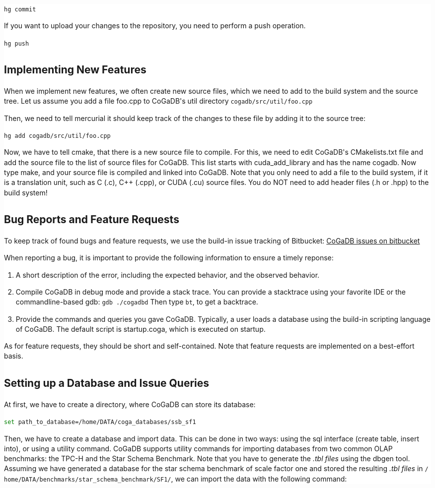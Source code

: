 ```bash
hg commit
```
If you want to upload your changes to the repository, you need to perform a push operation.
```bash
hg push
```

## Implementing New Features
When we implement new features, we often create new source files, which we need to add to the build system and the source tree.
Let us assume you add a file foo.cpp to CoGaDB's util directory `cogadb/src/util/foo.cpp`

Then, we need to tell mercurial it should keep track of the changes to these file by adding it to the source tree:
```bash
hg add cogadb/src/util/foo.cpp
```
Now, we have to tell cmake, that there is a new source file to compile. For this, we need to edit CoGaDB's CMakelists.txt file and add the source file to the list of source files for CoGaDB. This list starts with cuda_add_library and has the name cogadb.
Now type make, and your source file is compiled and linked into CoGaDB. Note that you only need to add a file to the build system, if it is a translation unit, such as C (.c), C++ (.cpp), or CUDA (.cu) source files. You do NOT need to add header files  (.h or .hpp) to the build system!



## Bug Reports and Feature Requests
To keep track of found bugs and feature requests, we use the build-in issue tracking of Bitbucket:
[CoGaDB issues on bitbucket](https://bitbucket.org/bress/cogadb/issues)

When reporting a bug, it is important to provide the following information to ensure a timely reponse:

1. A short description of the error, including the expected behavior, and the observed behavior.

2. Compile CoGaDB in debug mode and provide a stack trace. You can provide a stacktrace using your favorite IDE or the commandline-based gdb:
`gdb ./cogadbd`
Then type `bt`, to get a backtrace.

3. Provide the commands and queries you gave CoGaDB. Typically, a user loads a database using the build-in scripting language of CoGaDB. The default script is startup.coga, which is executed on startup.

As for feature requests, they should be short and self-contained. Note that feature requests are implemented on a best-effort basis.

## Setting up a Database and Issue Queries

At first, we have to create a directory, where CoGaDB can store its database:
```bash
set path_to_database=/home/DATA/coga_databases/ssb_sf1
```
Then, we have to create a database and import data. This can be done in two ways: using the sql interface (create table, insert into), or using a utility command. CoGaDB supports utility commands for importing databases from two common OLAP benchmarks: the TPC-H and the Star Schema Benchmark. Note that you have to generate the _.tbl files_ using the dbgen tool. Assuming we have generated a database for the star schema benchmark of scale factor one and stored the resulting _.tbl files_ in `/home/DATA/benchmarks/star_schema_benchmark/SF1/`, we can import the data with the following command:
